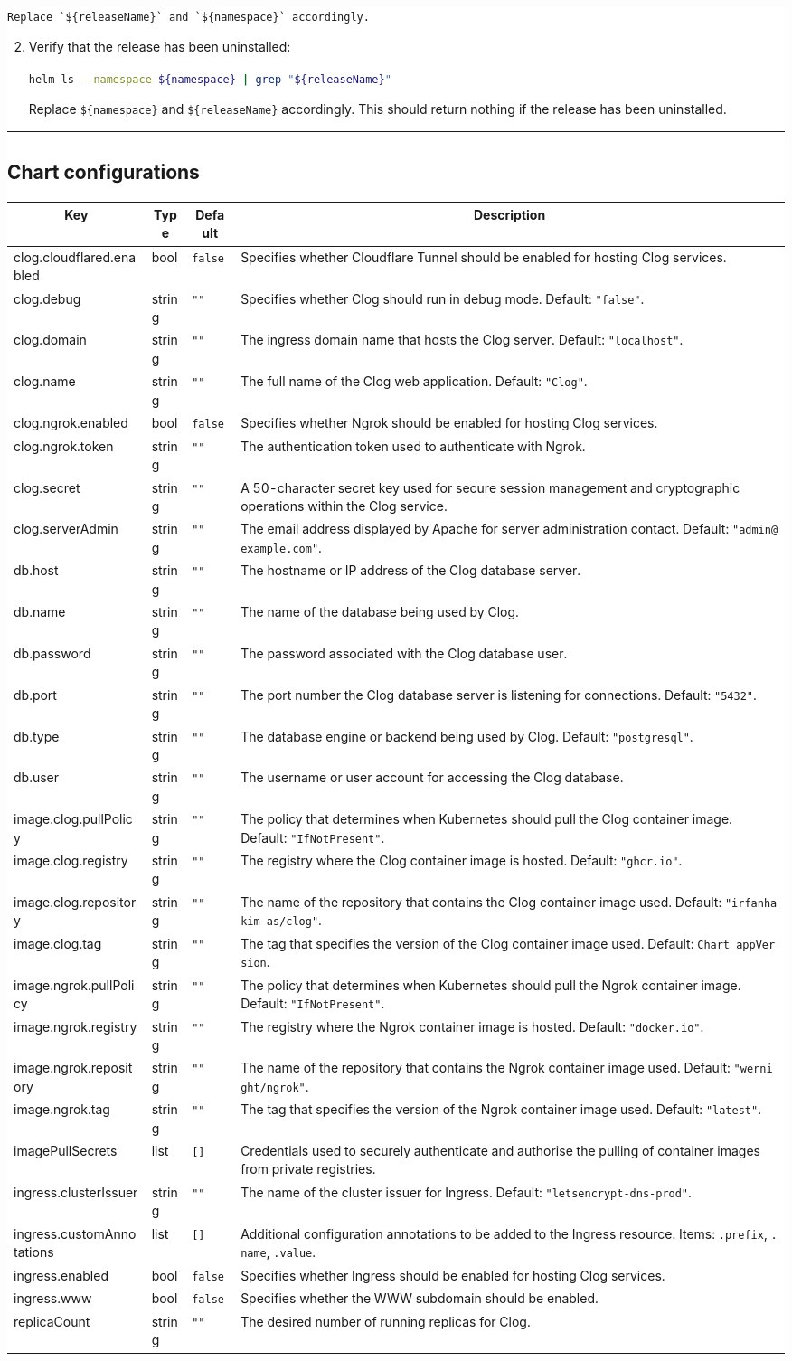     Replace `${releaseName}` and `${namespace}` accordingly.

2. Verify that the release has been uninstalled:

    ```sh
    helm ls --namespace ${namespace} | grep "${releaseName}"
    ```

    Replace `${namespace}` and `${releaseName}` accordingly. This should return nothing if the release has been uninstalled.

---

## Chart configurations

| Key | Type | Default | Description |
|-----|------|---------|-------------|
| clog.cloudflared.enabled | bool | `false` | Specifies whether Cloudflare Tunnel should be enabled for hosting Clog services. |
| clog.debug | string | `""` | Specifies whether Clog should run in debug mode. Default: `"false"`. |
| clog.domain | string | `""` | The ingress domain name that hosts the Clog server. Default: `"localhost"`. |
| clog.name | string | `""` | The full name of the Clog web application. Default: `"Clog"`. |
| clog.ngrok.enabled | bool | `false` | Specifies whether Ngrok should be enabled for hosting Clog services. |
| clog.ngrok.token | string | `""` | The authentication token used to authenticate with Ngrok. |
| clog.secret | string | `""` | A 50-character secret key used for secure session management and cryptographic operations within the Clog service. |
| clog.serverAdmin | string | `""` | The email address displayed by Apache for server administration contact. Default: `"admin@example.com"`. |
| db.host | string | `""` | The hostname or IP address of the Clog database server. |
| db.name | string | `""` | The name of the database being used by Clog. |
| db.password | string | `""` | The password associated with the Clog database user. |
| db.port | string | `""` | The port number the Clog database server is listening for connections. Default: `"5432"`. |
| db.type | string | `""` | The database engine or backend being used by Clog. Default: `"postgresql"`. |
| db.user | string | `""` | The username or user account for accessing the Clog database. |
| image.clog.pullPolicy | string | `""` | The policy that determines when Kubernetes should pull the Clog container image. Default: `"IfNotPresent"`. |
| image.clog.registry | string | `""` | The registry where the Clog container image is hosted. Default: `"ghcr.io"`. |
| image.clog.repository | string | `""` | The name of the repository that contains the Clog container image used. Default: `"irfanhakim-as/clog"`. |
| image.clog.tag | string | `""` | The tag that specifies the version of the Clog container image used. Default: `Chart appVersion`. |
| image.ngrok.pullPolicy | string | `""` | The policy that determines when Kubernetes should pull the Ngrok container image. Default: `"IfNotPresent"`. |
| image.ngrok.registry | string | `""` | The registry where the Ngrok container image is hosted. Default: `"docker.io"`. |
| image.ngrok.repository | string | `""` | The name of the repository that contains the Ngrok container image used. Default: `"wernight/ngrok"`. |
| image.ngrok.tag | string | `""` | The tag that specifies the version of the Ngrok container image used. Default: `"latest"`. |
| imagePullSecrets | list | `[]` | Credentials used to securely authenticate and authorise the pulling of container images from private registries. |
| ingress.clusterIssuer | string | `""` | The name of the cluster issuer for Ingress. Default: `"letsencrypt-dns-prod"`. |
| ingress.customAnnotations | list | `[]` | Additional configuration annotations to be added to the Ingress resource. Items: `.prefix`, `.name`, `.value`. |
| ingress.enabled | bool | `false` | Specifies whether Ingress should be enabled for hosting Clog services. |
| ingress.www | bool | `false` | Specifies whether the WWW subdomain should be enabled. |
| replicaCount | string | `""` | The desired number of running replicas for Clog. |